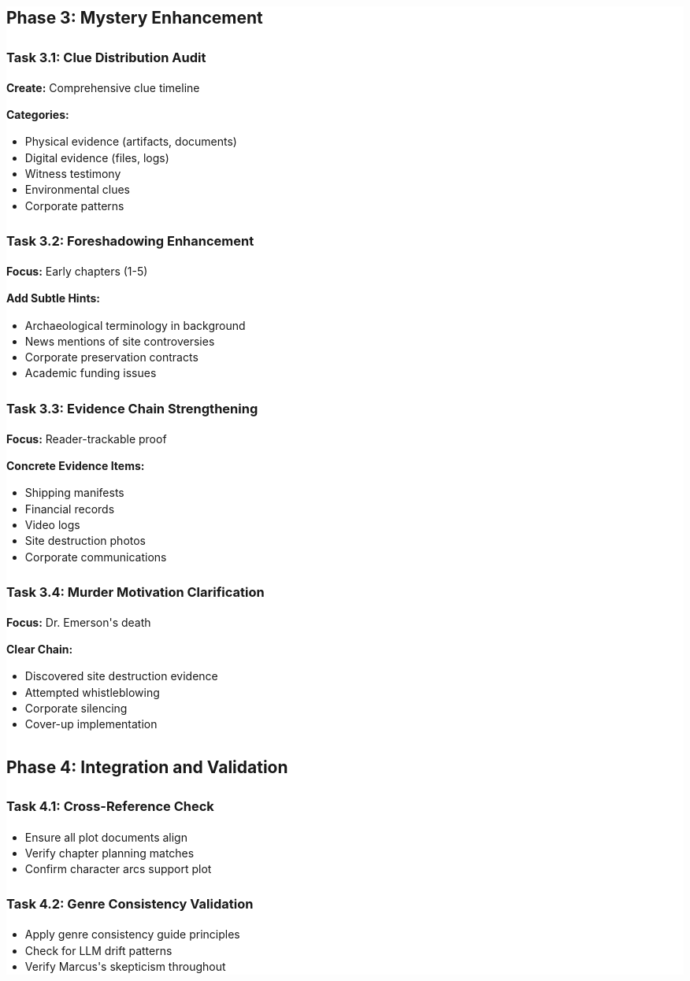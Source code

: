 ## Phase 3: Mystery Enhancement

### Task 3.1: Clue Distribution Audit
**Create:** Comprehensive clue timeline

**Categories:**
- Physical evidence (artifacts, documents)
- Digital evidence (files, logs)
- Witness testimony
- Environmental clues
- Corporate patterns

### Task 3.2: Foreshadowing Enhancement
**Focus:** Early chapters (1-5)

**Add Subtle Hints:**
- Archaeological terminology in background
- News mentions of site controversies
- Corporate preservation contracts
- Academic funding issues

### Task 3.3: Evidence Chain Strengthening
**Focus:** Reader-trackable proof

**Concrete Evidence Items:**
- Shipping manifests
- Financial records
- Video logs
- Site destruction photos
- Corporate communications

### Task 3.4: Murder Motivation Clarification
**Focus:** Dr. Emerson's death

**Clear Chain:**
- Discovered site destruction evidence
- Attempted whistleblowing
- Corporate silencing
- Cover-up implementation

## Phase 4: Integration and Validation

### Task 4.1: Cross-Reference Check
- Ensure all plot documents align
- Verify chapter planning matches
- Confirm character arcs support plot

### Task 4.2: Genre Consistency Validation
- Apply genre consistency guide principles
- Check for LLM drift patterns
- Verify Marcus's skepticism throughout
